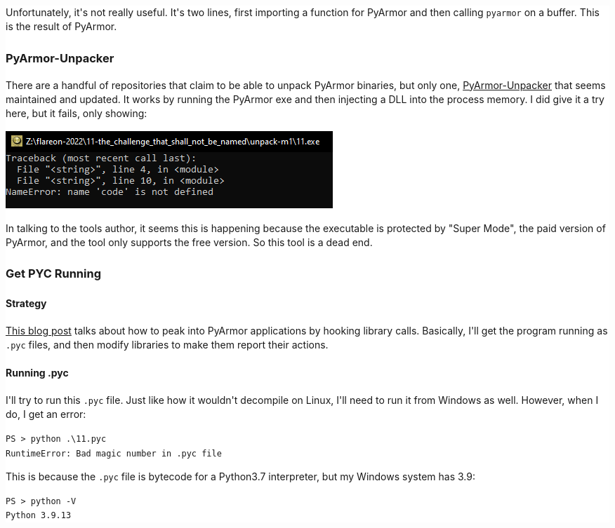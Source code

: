 

Unfortunately, it's not really useful. It's two lines, first importing a
function for PyArmor and then calling `pyarmor` on a buffer. This is the
result of PyArmor.

### PyArmor-Unpacker

There are a handful of repositories that claim to be able to unpack
PyArmor binaries, but only one,
[PyArmor-Unpacker](https://github.com/Svenskithesource/PyArmor-Unpacker)
that seems maintained and updated. It works by running the PyArmor exe
and then injecting a DLL into the process memory. I did give it a try
here, but it fails, only showing:

![](/img/image-20221108062745259.png)

In talking to the tools author, it seems this is happening because the
executable is protected by "Super Mode", the paid version of PyArmor,
and the tool only supports the free version. So this tool is a dead end.

### Get PYC Running

#### Strategy

[This blog
post](https://0x727.xyz/how-to-extract-values-from-programs-protected-with-pyarmor/)
talks about how to peak into PyArmor applications by hooking library
calls. Basically, I'll get the program running as `.pyc` files, and then
modify libraries to make them report their actions.

#### Running .pyc

I'll try to run this `.pyc` file. Just like how it wouldn't decompile on
Linux, I'll need to run it from Windows as well. However, when I do, I
get an error:



    PS > python .\11.pyc
    RuntimeError: Bad magic number in .pyc file



This is because the `.pyc` file is bytecode for a Python3.7 interpreter,
but my Windows system has 3.9:



    PS > python -V
    Python 3.9.13
